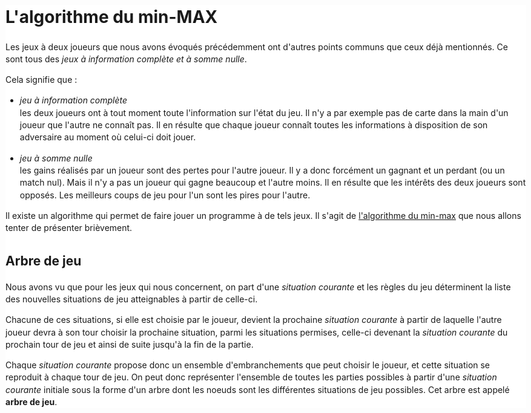 
L'algorithme du min-MAX
========================

Les jeux à deux joueurs que nous avons évoqués précédemment ont
d'autres points communs que ceux déjà mentionnés. Ce sont tous des
*jeux à information complète et à somme nulle*. 

Cela signifie que :

- *jeu à information complète*  
    les deux joueurs ont à tout moment toute l'information sur l'état du jeu. Il n'y a par exemple pas de carte dans la main d'un joueur que l'autre ne connaît pas. Il en résulte que chaque joueur connaît toutes les informations à disposition de son
    adversaire au moment où celui-ci doit jouer.
    
- *jeu à somme nulle*  
  les gains réalisés par un joueur sont des pertes pour l'autre
    joueur. Il y a donc forcément un gagnant et un perdant (ou un
    match nul). Mais il n'y a pas un joueur qui gagne beaucoup et
    l'autre moins. Il en résulte que les intérêts des deux joueurs
    sont opposés. Les meilleurs coups de jeu pour l'un sont les pires
    pour l'autre.

Il existe un algorithme qui permet de faire jouer un programme à de tels
jeux. Il s'agit de [l'algorithme du min-max](https://fr.wikipedia.org/wiki/Algorithme_minimax) que nous allons tenter de présenter brièvement.

Arbre de jeu
------------

Nous avons vu que pour les jeux qui nous concernent, on part d'une
*situation courante* et les règles du jeu déterminent la liste des
nouvelles situations de jeu atteignables à partir de celle-ci. 

Chacune de ces situations, si elle est choisie par le joueur, devient la
prochaine *situation courante* à partir de laquelle l'autre joueur
devra à son tour choisir la prochaine situation, parmi les situations
permises, celle-ci devenant la *situation courante* du prochain tour de
jeu et ainsi de suite jusqu'à la fin de la partie.

Chaque *situation courante* propose donc un ensemble d'embranchements
que peut choisir le joueur, et cette situation se reproduit à chaque
tour de jeu. On peut donc représenter l'ensemble de toutes les parties
possibles à partir d'une *situation courante* initiale sous la forme
d'un arbre dont les noeuds sont les différentes situations de jeu
possibles. Cet arbre est appelé **arbre de jeu**.



